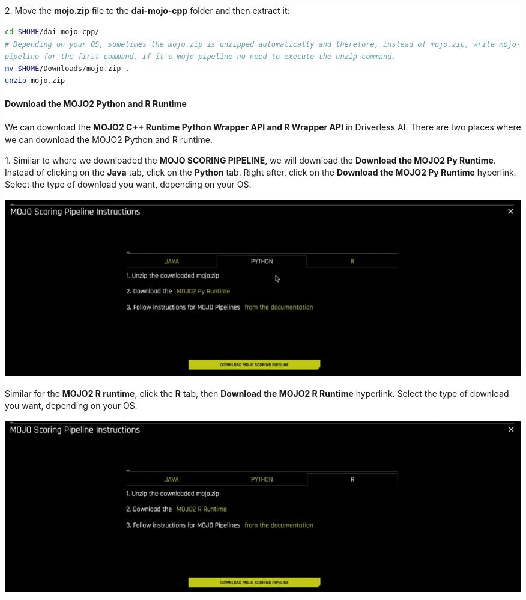2\. Move the **mojo.zip** file to the **dai-mojo-cpp** folder and then extract it:

```bash
cd $HOME/dai-mojo-cpp/
# Depending on your OS, sometimes the mojo.zip is unzipped automatically and therefore, instead of mojo.zip, write mojo-pipeline for the first command. If it's mojo-pipeline no need to execute the unzip command.  
mv $HOME/Downloads/mojo.zip .
unzip mojo.zip
```

#### Download the MOJO2 Python and R Runtime

We can download the **MOJO2 C++ Runtime Python Wrapper API and R Wrapper API** in Driverless AI. There are two places where we can download the MOJO2 Python and R runtime. 

1\. Similar to where we downloaded the **MOJO SCORING PIPELINE**, we will download the **Download the MOJO2 Py Runtime**.   Instead of clicking on the **Java** tab, click on the **Python** tab. Right after, click on the **Download the MOJO2 Py Runtime** hyperlink. Select the type of download you want, depending on your OS. 

![download-mojo2-py-runtime-1](assets/download-mojo2-py-runtime-1.jpg)

Similar for the **MOJO2 R runtime**, click the **R** tab, then **Download the MOJO2 R Runtime** hyperlink. Select the type of download you want, depending on your OS. 

![download-mojo2-r-runtime-2](assets/download-mojo2-r-runtime-2.jpg)
